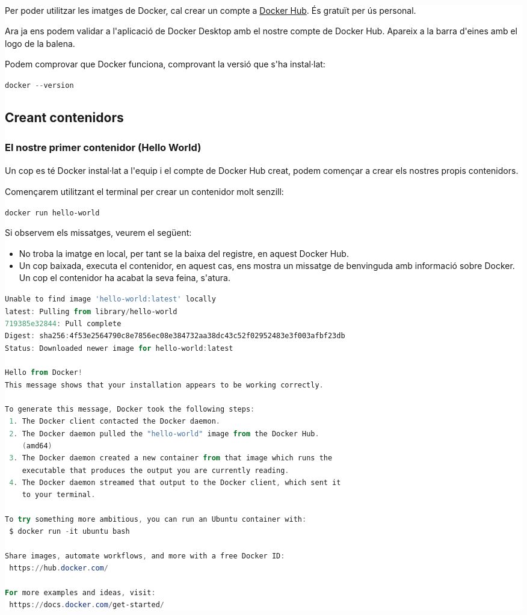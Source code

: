 Per poder utilitzar les imatges de Docker, cal crear un compte a [Docker Hub](https://hub.docker.com/). És gratuït per ús personal.

Ara ja ens podem validar a l'aplicació de Docker Desktop amb el nostre compte de Docker Hub. Apareix a la barra d'eines amb el logo de la balena.

Podem comprovar que Docker funciona, comprovant la versió que s'ha instal·lat:

```powershell
docker --version
```

## Creant contenidors

### El nostre primer contenidor (Hello World)

Un cop es té Docker instal·lat a l'equip i el compte de Docker Hub creat, podem començar a crear els nostres propis contenidors.

Començarem utilitzant el terminal per crear un contenidor molt senzill:

```powershell
docker run hello-world
```

Si observem els missatges, veurem el següent:

- No troba la imatge en local, per tant se la baixa del registre, en aquest Docker Hub.
- Un cop baixada, executa el contenidor, en aquest cas, ens mostra un missatge de benvinguda amb informació sobre Docker. Un cop el contenidor ha acabat la seva feina, s'atura.

```powershell
Unable to find image 'hello-world:latest' locally
latest: Pulling from library/hello-world
719385e32844: Pull complete 
Digest: sha256:4f53e2564790c8e7856ec08e384732aa38dc43c52f02952483e3f003afbf23db
Status: Downloaded newer image for hello-world:latest

Hello from Docker!
This message shows that your installation appears to be working correctly.

To generate this message, Docker took the following steps:
 1. The Docker client contacted the Docker daemon.
 2. The Docker daemon pulled the "hello-world" image from the Docker Hub.
    (amd64)
 3. The Docker daemon created a new container from that image which runs the
    executable that produces the output you are currently reading.
 4. The Docker daemon streamed that output to the Docker client, which sent it
    to your terminal.

To try something more ambitious, you can run an Ubuntu container with:
 $ docker run -it ubuntu bash

Share images, automate workflows, and more with a free Docker ID:
 https://hub.docker.com/

For more examples and ideas, visit:
 https://docs.docker.com/get-started/
```
